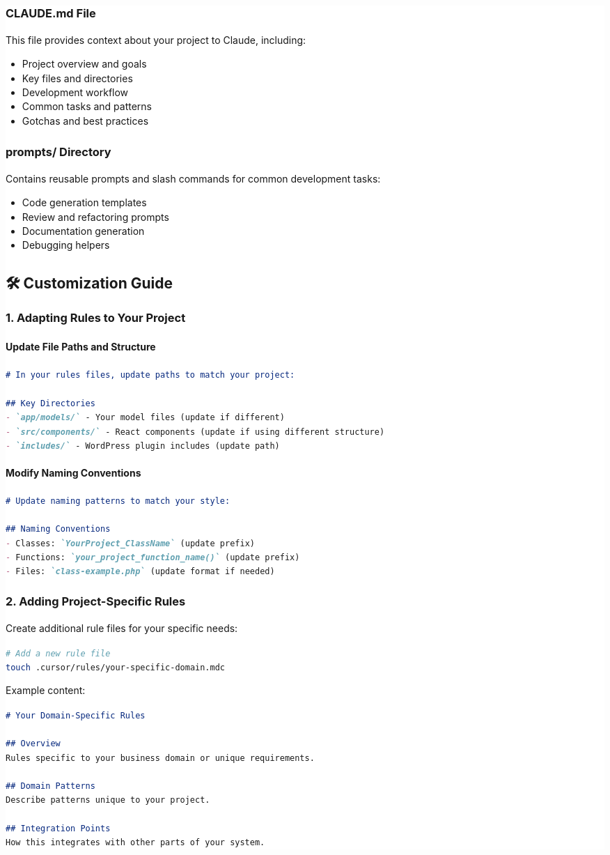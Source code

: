 ### CLAUDE.md File

This file provides context about your project to Claude, including:
- Project overview and goals
- Key files and directories
- Development workflow
- Common tasks and patterns
- Gotchas and best practices

### prompts/ Directory

Contains reusable prompts and slash commands for common development tasks:
- Code generation templates
- Review and refactoring prompts
- Documentation generation
- Debugging helpers

## 🛠️ Customization Guide

### 1. Adapting Rules to Your Project

#### Update File Paths and Structure
```markdown
# In your rules files, update paths to match your project:

## Key Directories
- `app/models/` - Your model files (update if different)
- `src/components/` - React components (update if using different structure)
- `includes/` - WordPress plugin includes (update path)
```

#### Modify Naming Conventions
```markdown
# Update naming patterns to match your style:

## Naming Conventions
- Classes: `YourProject_ClassName` (update prefix)
- Functions: `your_project_function_name()` (update prefix)  
- Files: `class-example.php` (update format if needed)
```

### 2. Adding Project-Specific Rules

Create additional rule files for your specific needs:

```bash
# Add a new rule file
touch .cursor/rules/your-specific-domain.mdc
```

Example content:
```markdown
# Your Domain-Specific Rules

## Overview
Rules specific to your business domain or unique requirements.

## Domain Patterns
Describe patterns unique to your project.

## Integration Points
How this integrates with other parts of your system.
```
